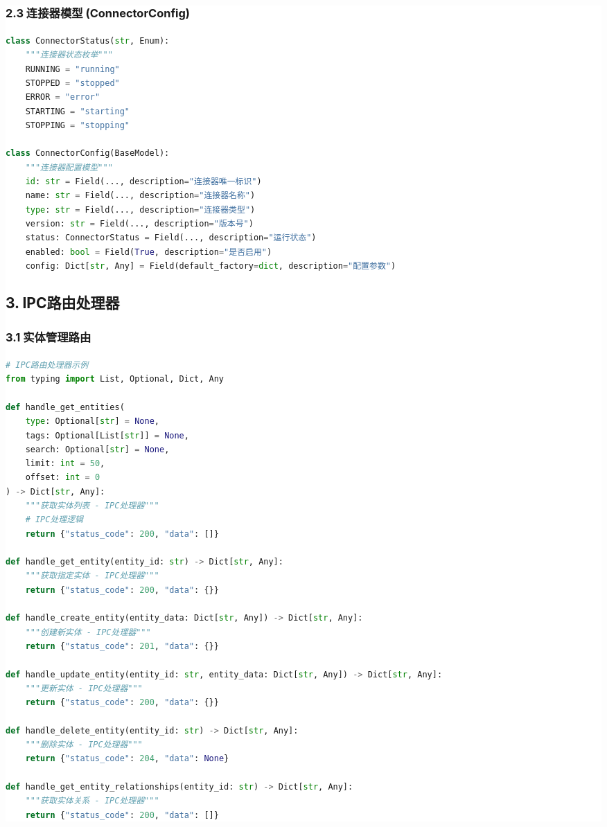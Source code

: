 
### 2.3 连接器模型 (ConnectorConfig)
```python
class ConnectorStatus(str, Enum):
    """连接器状态枚举"""
    RUNNING = "running"
    STOPPED = "stopped"
    ERROR = "error"
    STARTING = "starting"
    STOPPING = "stopping"

class ConnectorConfig(BaseModel):
    """连接器配置模型"""
    id: str = Field(..., description="连接器唯一标识")
    name: str = Field(..., description="连接器名称")
    type: str = Field(..., description="连接器类型")
    version: str = Field(..., description="版本号")
    status: ConnectorStatus = Field(..., description="运行状态")
    enabled: bool = Field(True, description="是否启用")
    config: Dict[str, Any] = Field(default_factory=dict, description="配置参数")
```

## 3. IPC路由处理器

### 3.1 实体管理路由

```python
# IPC路由处理器示例
from typing import List, Optional, Dict, Any

def handle_get_entities(
    type: Optional[str] = None,
    tags: Optional[List[str]] = None,
    search: Optional[str] = None,
    limit: int = 50,
    offset: int = 0
) -> Dict[str, Any]:
    """获取实体列表 - IPC处理器"""
    # IPC处理逻辑
    return {"status_code": 200, "data": []}

def handle_get_entity(entity_id: str) -> Dict[str, Any]:
    """获取指定实体 - IPC处理器"""
    return {"status_code": 200, "data": {}}

def handle_create_entity(entity_data: Dict[str, Any]) -> Dict[str, Any]:
    """创建新实体 - IPC处理器"""
    return {"status_code": 201, "data": {}}

def handle_update_entity(entity_id: str, entity_data: Dict[str, Any]) -> Dict[str, Any]:
    """更新实体 - IPC处理器"""
    return {"status_code": 200, "data": {}}

def handle_delete_entity(entity_id: str) -> Dict[str, Any]:
    """删除实体 - IPC处理器"""
    return {"status_code": 204, "data": None}

def handle_get_entity_relationships(entity_id: str) -> Dict[str, Any]:
    """获取实体关系 - IPC处理器"""
    return {"status_code": 200, "data": []}
```
